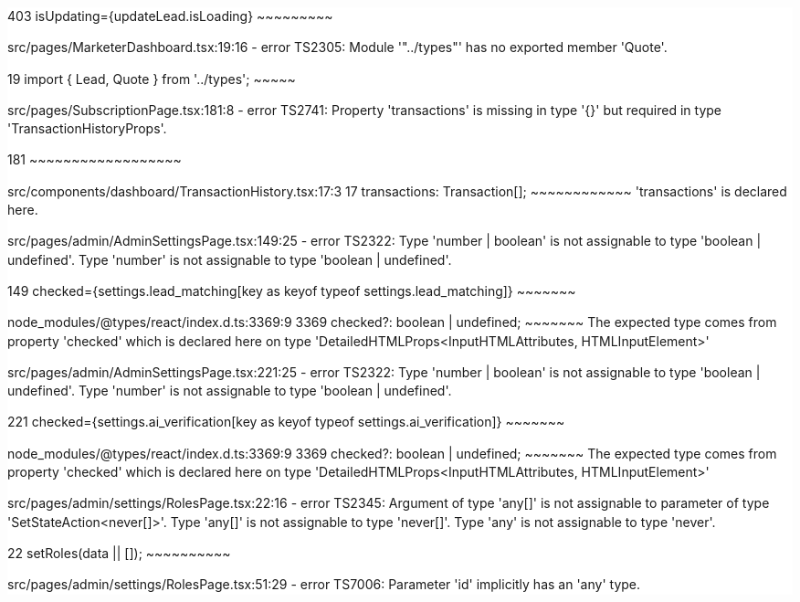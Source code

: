 403         isUpdating={updateLead.isLoading}
                                   ~~~~~~~~~

src/pages/MarketerDashboard.tsx:19:16 - error TS2305: Module '"../types"' has no exported member 'Quote'.

19 import { Lead, Quote } from '../types';
                  ~~~~~

src/pages/SubscriptionPage.tsx:181:8 - error TS2741: Property 'transactions' is missing in type '{}' but required in type 'TransactionHistoryProps'.

181       <TransactionHistory />
           ~~~~~~~~~~~~~~~~~~

  src/components/dashboard/TransactionHistory.tsx:17:3
    17   transactions: Transaction[];
         ~~~~~~~~~~~~
    'transactions' is declared here.

src/pages/admin/AdminSettingsPage.tsx:149:25 - error TS2322: Type 'number | boolean' is not assignable to type 'boolean | undefined'.
  Type 'number' is not assignable to type 'boolean | undefined'.

149                         checked={settings.lead_matching[key as keyof typeof settings.lead_matching]}
                            ~~~~~~~

  node_modules/@types/react/index.d.ts:3369:9
    3369         checked?: boolean | undefined;
                 ~~~~~~~
    The expected type comes from property 'checked' which is declared here on type 'DetailedHTMLProps<InputHTMLAttributes<HTMLInputElement>, HTMLInputElement>'

src/pages/admin/AdminSettingsPage.tsx:221:25 - error TS2322: Type 'number | boolean' is not assignable to type 'boolean | undefined'.
  Type 'number' is not assignable to type 'boolean | undefined'.

221                         checked={settings.ai_verification[key as keyof typeof settings.ai_verification]}
                            ~~~~~~~

  node_modules/@types/react/index.d.ts:3369:9
    3369         checked?: boolean | undefined;
                 ~~~~~~~
    The expected type comes from property 'checked' which is declared here on type 'DetailedHTMLProps<InputHTMLAttributes<HTMLInputElement>, HTMLInputElement>'

src/pages/admin/settings/RolesPage.tsx:22:16 - error TS2345: Argument of type 'any[]' is not assignable to parameter of type 'SetStateAction<never[]>'.
  Type 'any[]' is not assignable to type 'never[]'.
    Type 'any' is not assignable to type 'never'.

22       setRoles(data || []);
                  ~~~~~~~~~~

src/pages/admin/settings/RolesPage.tsx:51:29 - error TS7006: Parameter 'id' implicitly has an 'any' type.
